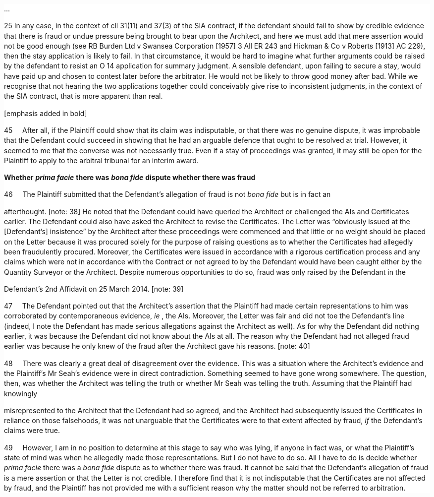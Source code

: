 ... 

 25 In any case, in the context of cll 31(11) and 37(3) of the SIA contract, if the defendant should fail to show by credible evidence that there is fraud or undue pressure being brought to bear upon the Architect, and here we must add that mere assertion would not be good enough (see RB Burden Ltd v Swansea Corporation [1957] 3 All ER 243 and Hickman & Co v Roberts [1913] AC 229), then the stay application is likely to fail. In that circumstance, it would be hard to imagine what further arguments could be raised by the defendant to resist an O 14 application for summary judgment. A sensible defendant, upon failing to secure a stay, would have paid up and chosen to contest later before the arbitrator. He would not be likely to throw good money after bad. While we recognise that not hearing the two applications together could conceivably give rise to inconsistent judgments, in the context of the SIA contract, that is more apparent than real. 

 [emphasis added in bold] 

45     After all, if the Plaintiff could show that its claim was indisputable, or that there was no genuine dispute, it was improbable that the Defendant could succeed in showing that he had an arguable defence that ought to be resolved at trial. However, it seemed to me that the converse was not necessarily true. Even if a stay of proceedings was granted, it may still be open for the Plaintiff to apply to the arbitral tribunal for an interim award. 

**Whether** **_prima facie_** **there was** **_bona fide_** **dispute whether there was fraud** 

46     The Plaintiff submitted that the Defendant’s allegation of fraud is not _bona fide_ but is in fact an 

afterthought. [note: 38] He noted that the Defendant could have queried the Architect or challenged the AIs and Certificates earlier. The Defendant could also have asked the Architect to revise the Certificates. The Letter was “obviously issued at the [Defendant’s] insistence” by the Architect after these proceedings were commenced and that little or no weight should be placed on the Letter because it was procured solely for the purpose of raising questions as to whether the Certificates had allegedly been fraudulently procured. Moreover, the Certificates were issued in accordance with a rigorous certification process and any claims which were not in accordance with the Contract or not agreed to by the Defendant would have been caught either by the Quantity Surveyor or the Architect. Despite numerous opportunities to do so, fraud was only raised by the Defendant in the 

Defendant’s 2nd Affidavit on 25 March 2014. [note: 39] 

47     The Defendant pointed out that the Architect’s assertion that the Plaintiff had made certain representations to him was corroborated by contemporaneous evidence, _ie_ , the AIs. Moreover, the Letter was fair and did not toe the Defendant’s line (indeed, I note the Defendant has made serious allegations against the Architect as well). As for why the Defendant did nothing earlier, it was because the Defendant did not know about the AIs at all. The reason why the Defendant had not alleged fraud earlier was because he only knew of the fraud after the Architect gave his reasons. [note: 40] 

48     There was clearly a great deal of disagreement over the evidence. This was a situation where the Architect’s evidence and the Plaintiff’s Mr Seah’s evidence were in direct contradiction. Something seemed to have gone wrong somewhere. The question, then, was whether the Architect was telling the truth or whether Mr Seah was telling the truth. Assuming that the Plaintiff had knowingly 


misrepresented to the Architect that the Defendant had so agreed, and the Architect had subsequently issued the Certificates in reliance on those falsehoods, it was not unarguable that the Certificates were to that extent affected by fraud, _if_ the Defendant’s claims were true. 

49     However, I am in no position to determine at this stage to say who was lying, if anyone in fact was, or what the Plaintiff’s state of mind was when he allegedly made those representations. But I do not have to do so. All I have to do is decide whether _prima facie_ there was a _bona fide_ dispute as to whether there was fraud. It cannot be said that the Defendant’s allegation of fraud is a mere assertion or that the Letter is not credible. I therefore find that it is not indisputable that the Certificates are not affected by fraud, and the Plaintiff has not provided me with a sufficient reason why the matter should not be referred to arbitration. 
